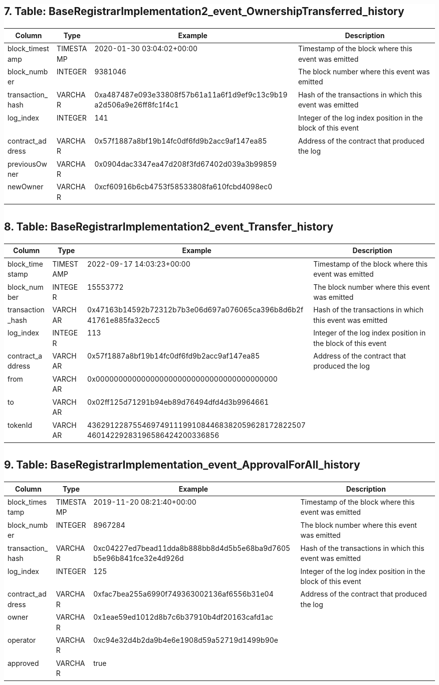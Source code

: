 ## 7. Table: BaseRegistrarImplementation2\_event\_OwnershipTransferred\_history

| Column            | Type      | Example                                                            | Description                                                  |
| ----------------- | --------- | ------------------------------------------------------------------ | ------------------------------------------------------------ |
| block\_timestamp  | TIMESTAMP | 2020-01-30 03:04:02+00:00                                          | Timestamp of the block where this event was emitted          |
| block\_number     | INTEGER   | 9381046                                                            | The block number where this event was emitted                |
| transaction\_hash | VARCHAR   | 0xa487487e093e33808f57b61a11a6f1d9ef9c13c9b19a2d506a9e26ff8fc1f4c1 | Hash of the transactions in which this event was emitted     |
| log\_index        | INTEGER   | 141                                                                | Integer of the log index position in the block of this event |
| contract\_address | VARCHAR   | 0x57f1887a8bf19b14fc0df6fd9b2acc9af147ea85                         | Address of the contract that produced the log                |
| previousOwner     | VARCHAR   | 0x0904dac3347ea47d208f3fd67402d039a3b99859                         |                                                              |
| newOwner          | VARCHAR   | 0xcf60916b6cb4753f58533808fa610fcbd4098ec0                         |                                                              |

## 8. Table: BaseRegistrarImplementation2\_event\_Transfer\_history

| Column            | Type      | Example                                                                       | Description                                                  |
| ----------------- | --------- | ----------------------------------------------------------------------------- | ------------------------------------------------------------ |
| block\_timestamp  | TIMESTAMP | 2022-09-17 14:03:23+00:00                                                     | Timestamp of the block where this event was emitted          |
| block\_number     | INTEGER   | 15553772                                                                      | The block number where this event was emitted                |
| transaction\_hash | VARCHAR   | 0x47163b14592b72312b7b3e06d697a076065ca396b8d6b2f41761e885fa32ecc5            | Hash of the transactions in which this event was emitted     |
| log\_index        | INTEGER   | 113                                                                           | Integer of the log index position in the block of this event |
| contract\_address | VARCHAR   | 0x57f1887a8bf19b14fc0df6fd9b2acc9af147ea85                                    | Address of the contract that produced the log                |
| from              | VARCHAR   | 0x0000000000000000000000000000000000000000                                    |                                                              |
| to                | VARCHAR   | 0x02ff125d71291b94eb89d76494dfd4d3b9964661                                    |                                                              |
| tokenId           | VARCHAR   | 43629122875546974911199108446838205962817282250746014229283196586424200336856 |                                                              |

## 9. Table: BaseRegistrarImplementation\_event\_ApprovalForAll\_history

| Column            | Type      | Example                                                            | Description                                                  |
| ----------------- | --------- | ------------------------------------------------------------------ | ------------------------------------------------------------ |
| block\_timestamp  | TIMESTAMP | 2019-11-20 08:21:40+00:00                                          | Timestamp of the block where this event was emitted          |
| block\_number     | INTEGER   | 8967284                                                            | The block number where this event was emitted                |
| transaction\_hash | VARCHAR   | 0xc04227ed7bead11dda8b888bb8d4d5b5e68ba9d7605b5e96b841fce32e4d926d | Hash of the transactions in which this event was emitted     |
| log\_index        | INTEGER   | 125                                                                | Integer of the log index position in the block of this event |
| contract\_address | VARCHAR   | 0xfac7bea255a6990f749363002136af6556b31e04                         | Address of the contract that produced the log                |
| owner             | VARCHAR   | 0x1eae59ed1012d8b7c6b37910b4df20163cafd1ac                         |                                                              |
| operator          | VARCHAR   | 0xc94e32d4b2da9b4e6e1908d59a52719d1499b90e                         |                                                              |
| approved          | VARCHAR   | true                                                               |                                                              |
